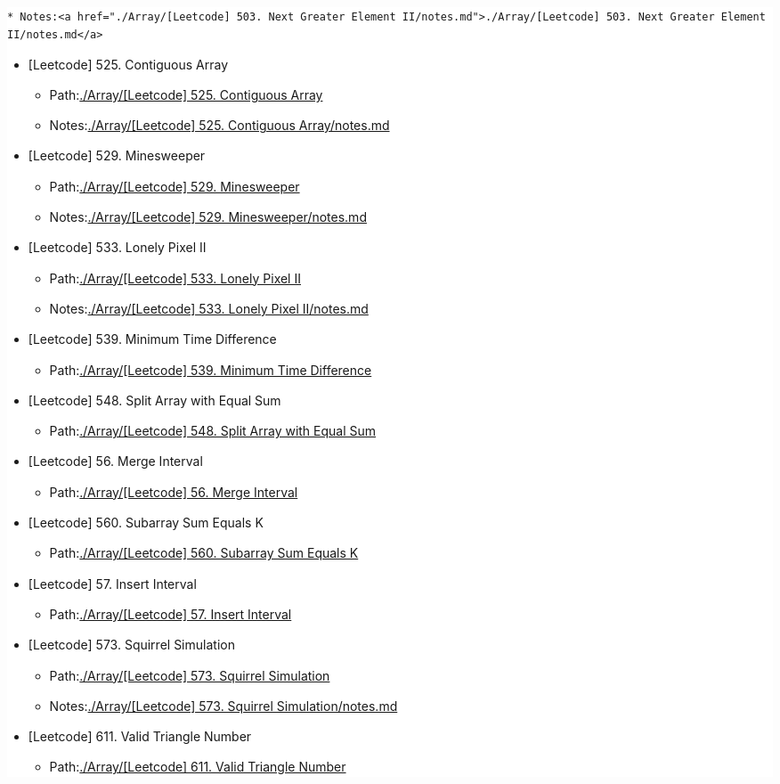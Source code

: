     * Notes:<a href="./Array/[Leetcode] 503. Next Greater Element II/notes.md">./Array/[Leetcode] 503. Next Greater Element II/notes.md</a>

* [Leetcode] 525. Contiguous Array 

    * Path:<a href="./Array/[Leetcode] 525. Contiguous Array">./Array/[Leetcode] 525. Contiguous Array</a>

    * Notes:<a href="./Array/[Leetcode] 525. Contiguous Array/notes.md">./Array/[Leetcode] 525. Contiguous Array/notes.md</a>

* [Leetcode] 529. Minesweeper 

    * Path:<a href="./Array/[Leetcode] 529. Minesweeper">./Array/[Leetcode] 529. Minesweeper</a>

    * Notes:<a href="./Array/[Leetcode] 529. Minesweeper/notes.md">./Array/[Leetcode] 529. Minesweeper/notes.md</a>

* [Leetcode] 533. Lonely Pixel II 

    * Path:<a href="./Array/[Leetcode] 533. Lonely Pixel II">./Array/[Leetcode] 533. Lonely Pixel II</a>

    * Notes:<a href="./Array/[Leetcode] 533. Lonely Pixel II/notes.md">./Array/[Leetcode] 533. Lonely Pixel II/notes.md</a>

* [Leetcode] 539. Minimum Time Difference 

    * Path:<a href="./Array/[Leetcode] 539. Minimum Time Difference">./Array/[Leetcode] 539. Minimum Time Difference</a>

* [Leetcode] 548. Split Array with Equal Sum 

    * Path:<a href="./Array/[Leetcode] 548. Split Array with Equal Sum">./Array/[Leetcode] 548. Split Array with Equal Sum</a>

* [Leetcode] 56. Merge Interval 

    * Path:<a href="./Array/[Leetcode] 56. Merge Interval">./Array/[Leetcode] 56. Merge Interval</a>

* [Leetcode] 560. Subarray Sum Equals K 

    * Path:<a href="./Array/[Leetcode] 560. Subarray Sum Equals K">./Array/[Leetcode] 560. Subarray Sum Equals K</a>

* [Leetcode] 57. Insert Interval 

    * Path:<a href="./Array/[Leetcode] 57. Insert Interval">./Array/[Leetcode] 57. Insert Interval</a>

* [Leetcode] 573. Squirrel Simulation 

    * Path:<a href="./Array/[Leetcode] 573. Squirrel Simulation">./Array/[Leetcode] 573. Squirrel Simulation</a>

    * Notes:<a href="./Array/[Leetcode] 573. Squirrel Simulation/notes.md">./Array/[Leetcode] 573. Squirrel Simulation/notes.md</a>

* [Leetcode] 611. Valid Triangle Number 

    * Path:<a href="./Array/[Leetcode] 611. Valid Triangle Number">./Array/[Leetcode] 611. Valid Triangle Number</a>
